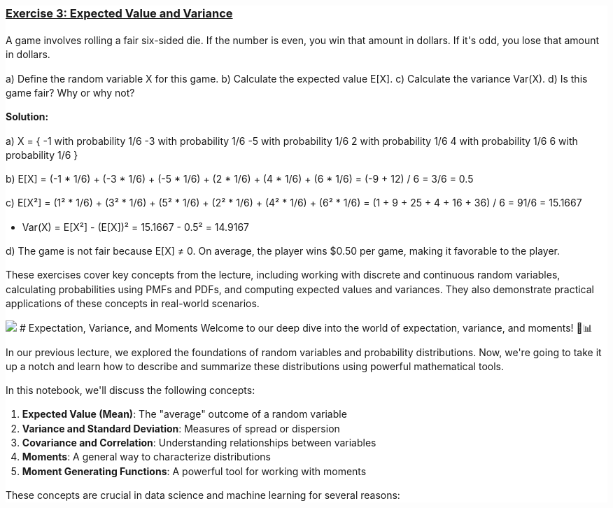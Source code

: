 ### <a id='toc6_3_'></a>[Exercise 3: Expected Value and Variance](#toc0_)

A game involves rolling a fair six-sided die. If the number is even, you win that amount in dollars. If it's odd, you lose that amount in dollars.

a) Define the random variable X for this game.
b) Calculate the expected value E[X].
c) Calculate the variance Var(X).
d) Is this game fair? Why or why not?

**Solution:**

a) X = {
     -1 with probability 1/6
     -3 with probability 1/6
     -5 with probability 1/6
     2 with probability 1/6
     4 with probability 1/6
     6 with probability 1/6
   }

b) E[X] = (-1 * 1/6) + (-3 * 1/6) + (-5 * 1/6) + (2 * 1/6) + (4 * 1/6) + (6 * 1/6)
        = (-9 + 12) / 6 = 3/6 = 0.5

c) E[X²] = (1² * 1/6) + (3² * 1/6) + (5² * 1/6) + (2² * 1/6) + (4² * 1/6) + (6² * 1/6)
         = (1 + 9 + 25 + 4 + 16 + 36) / 6 = 91/6 = 15.1667

- Var(X) = E[X²] - (E[X])² = 15.1667 - 0.5² = 14.9167

d) The game is not fair because E[X] ≠ 0. On average, the player wins $0.50 per game, making it favorable to the player.

These exercises cover key concepts from the lecture, including working with discrete and continuous random variables, calculating probabilities using PMFs and PDFs, and computing expected values and variances. They also demonstrate practical applications of these concepts in real-world scenarios.

<img src="./images/banner.png" width="800">
# Expectation, Variance, and Moments
Welcome to our deep dive into the world of expectation, variance, and moments! 🎢📊

In our previous lecture, we explored the foundations of random variables and probability distributions. Now, we're going to take it up a notch and learn how to describe and summarize these distributions using powerful mathematical tools.

In this notebook, we'll discuss the following concepts:
1. **Expected Value (Mean)**: The "average" outcome of a random variable
2. **Variance and Standard Deviation**: Measures of spread or dispersion
3. **Covariance and Correlation**: Understanding relationships between variables
4. **Moments**: A general way to characterize distributions
5. **Moment Generating Functions**: A powerful tool for working with moments

These concepts are crucial in data science and machine learning for several reasons:
